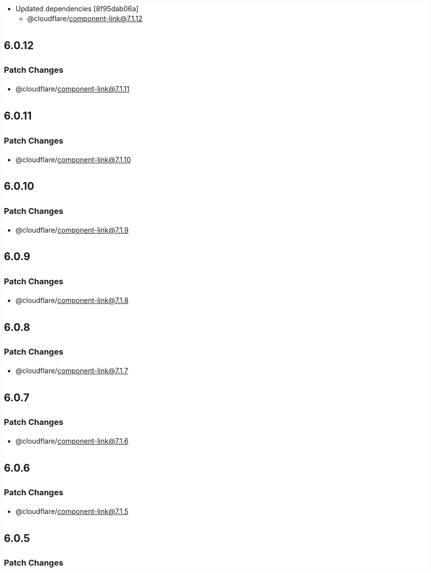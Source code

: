 - Updated dependencies [8f95dab06a]
  - @cloudflare/component-link@7.1.12

## 6.0.12

### Patch Changes

- @cloudflare/component-link@7.1.11

## 6.0.11

### Patch Changes

- @cloudflare/component-link@7.1.10

## 6.0.10

### Patch Changes

- @cloudflare/component-link@7.1.9

## 6.0.9

### Patch Changes

- @cloudflare/component-link@7.1.8

## 6.0.8

### Patch Changes

- @cloudflare/component-link@7.1.7

## 6.0.7

### Patch Changes

- @cloudflare/component-link@7.1.6

## 6.0.6

### Patch Changes

- @cloudflare/component-link@7.1.5

## 6.0.5

### Patch Changes
